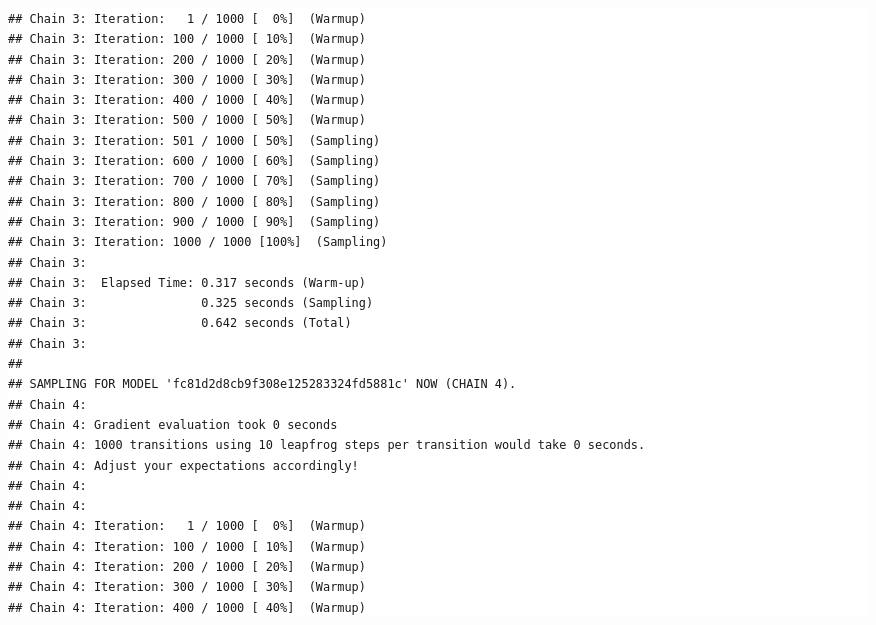     ## Chain 3: Iteration:   1 / 1000 [  0%]  (Warmup)
    ## Chain 3: Iteration: 100 / 1000 [ 10%]  (Warmup)
    ## Chain 3: Iteration: 200 / 1000 [ 20%]  (Warmup)
    ## Chain 3: Iteration: 300 / 1000 [ 30%]  (Warmup)
    ## Chain 3: Iteration: 400 / 1000 [ 40%]  (Warmup)
    ## Chain 3: Iteration: 500 / 1000 [ 50%]  (Warmup)
    ## Chain 3: Iteration: 501 / 1000 [ 50%]  (Sampling)
    ## Chain 3: Iteration: 600 / 1000 [ 60%]  (Sampling)
    ## Chain 3: Iteration: 700 / 1000 [ 70%]  (Sampling)
    ## Chain 3: Iteration: 800 / 1000 [ 80%]  (Sampling)
    ## Chain 3: Iteration: 900 / 1000 [ 90%]  (Sampling)
    ## Chain 3: Iteration: 1000 / 1000 [100%]  (Sampling)
    ## Chain 3: 
    ## Chain 3:  Elapsed Time: 0.317 seconds (Warm-up)
    ## Chain 3:                0.325 seconds (Sampling)
    ## Chain 3:                0.642 seconds (Total)
    ## Chain 3: 
    ## 
    ## SAMPLING FOR MODEL 'fc81d2d8cb9f308e125283324fd5881c' NOW (CHAIN 4).
    ## Chain 4: 
    ## Chain 4: Gradient evaluation took 0 seconds
    ## Chain 4: 1000 transitions using 10 leapfrog steps per transition would take 0 seconds.
    ## Chain 4: Adjust your expectations accordingly!
    ## Chain 4: 
    ## Chain 4: 
    ## Chain 4: Iteration:   1 / 1000 [  0%]  (Warmup)
    ## Chain 4: Iteration: 100 / 1000 [ 10%]  (Warmup)
    ## Chain 4: Iteration: 200 / 1000 [ 20%]  (Warmup)
    ## Chain 4: Iteration: 300 / 1000 [ 30%]  (Warmup)
    ## Chain 4: Iteration: 400 / 1000 [ 40%]  (Warmup)